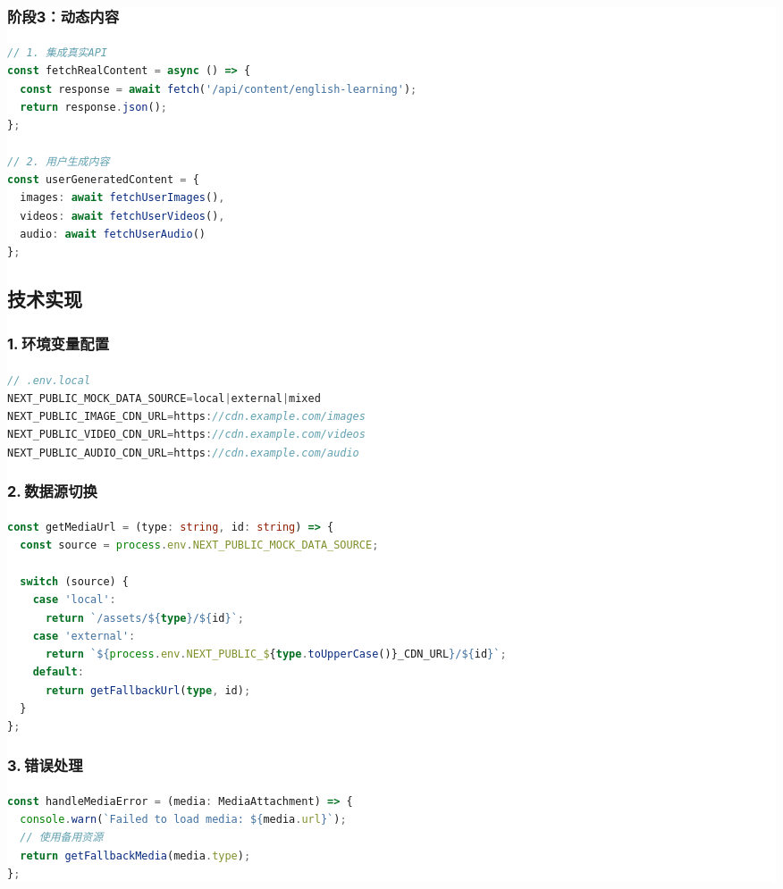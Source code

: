 ### 阶段3：动态内容
```typescript
// 1. 集成真实API
const fetchRealContent = async () => {
  const response = await fetch('/api/content/english-learning');
  return response.json();
};

// 2. 用户生成内容
const userGeneratedContent = {
  images: await fetchUserImages(),
  videos: await fetchUserVideos(),
  audio: await fetchUserAudio()
};
```

## 技术实现

### 1. 环境变量配置
```typescript
// .env.local
NEXT_PUBLIC_MOCK_DATA_SOURCE=local|external|mixed
NEXT_PUBLIC_IMAGE_CDN_URL=https://cdn.example.com/images
NEXT_PUBLIC_VIDEO_CDN_URL=https://cdn.example.com/videos
NEXT_PUBLIC_AUDIO_CDN_URL=https://cdn.example.com/audio
```

### 2. 数据源切换
```typescript
const getMediaUrl = (type: string, id: string) => {
  const source = process.env.NEXT_PUBLIC_MOCK_DATA_SOURCE;
  
  switch (source) {
    case 'local':
      return `/assets/${type}/${id}`;
    case 'external':
      return `${process.env.NEXT_PUBLIC_${type.toUpperCase()}_CDN_URL}/${id}`;
    default:
      return getFallbackUrl(type, id);
  }
};
```

### 3. 错误处理
```typescript
const handleMediaError = (media: MediaAttachment) => {
  console.warn(`Failed to load media: ${media.url}`);
  // 使用备用资源
  return getFallbackMedia(media.type);
};
```
